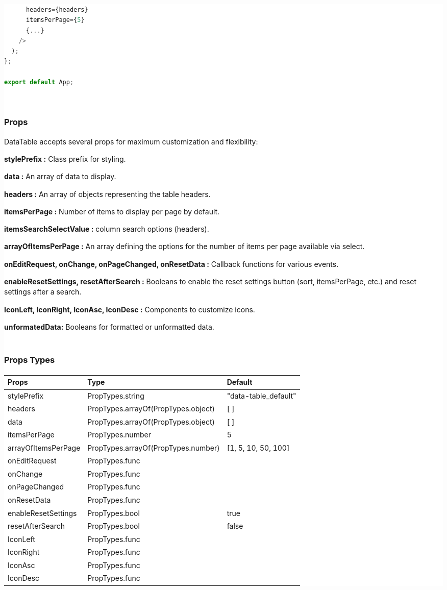 ```jsx
      headers={headers}
      itemsPerPage={5}
      {...}
    />
  );
};

export default App;
```
<br>


<h3>Props</h3>

DataTable accepts several props for maximum customization and flexibility:

<strong>stylePrefix :</strong> Class prefix for styling.<br>

<strong>data :</strong> An array of data to display.<br>

<strong>headers :</strong> An array of objects representing the table headers.<br>

<strong>itemsPerPage :</strong> Number of items to display per page by default.<br>

<strong>itemsSearchSelectValue :</strong> column search options (headers).<br>

<strong>arrayOfItemsPerPage :</strong> An array defining the options for the number of items per page available via select.<br>

<strong>onEditRequest, onChange, onPageChanged, onResetData :</strong> Callback functions for various events.<br>

<strong>enableResetSettings, resetAfterSearch :</strong> Booleans to enable the reset settings button (sort, itemsPerPage, etc.) and reset settings after a search.<br>

<strong>IconLeft, IconRight, IconAsc, IconDesc :</strong> Components to customize icons.<br>

<strong>unformatedData:</strong> Booleans for formatted or unformatted data.<br><br>


<h3>Props Types</h3>

| Props                   | Type                                              | Default                 |
| :---------------------- | :------------------------------------------------ | :---------------------- |
| stylePrefix             | PropTypes.string                                  | "data-table_default"    |
| headers                 | PropTypes.arrayOf(PropTypes.object)               | [ ]                      |
| data                    | PropTypes.arrayOf(PropTypes.object)               | [ ]                      |
| itemsPerPage            | PropTypes.number                                  | 5                       |
| arrayOfItemsPerPage     | PropTypes.arrayOf(PropTypes.number)               | [1, 5, 10, 50, 100]     |
| onEditRequest           | PropTypes.func                                    |                         |
| onChange                | PropTypes.func                                    |                         |
| onPageChanged           | PropTypes.func                                    |                         |
| onResetData             | PropTypes.func                                    |                         |
| enableResetSettings     | PropTypes.bool                                    | true                    |
| resetAfterSearch        | PropTypes.bool                                    | false                   |
| IconLeft                | PropTypes.func                                    |                         |
| IconRight               | PropTypes.func                                    |                         |
| IconAsc                 | PropTypes.func                                    |                         |
| IconDesc                | PropTypes.func                                    |                         |